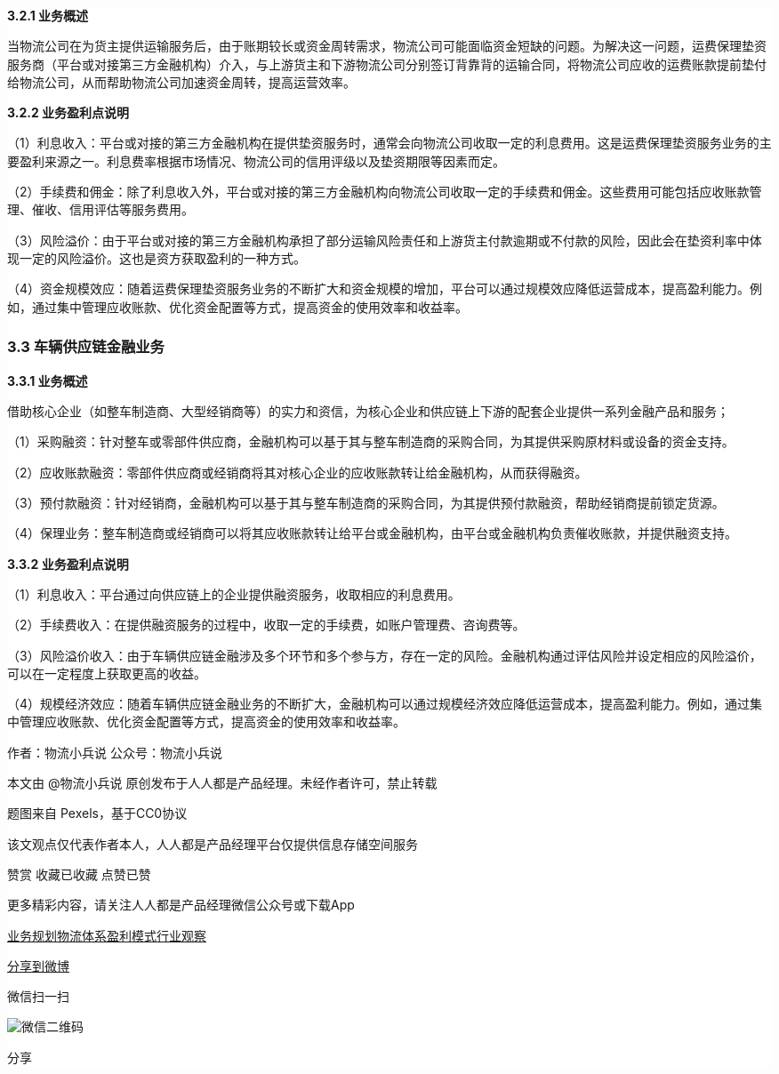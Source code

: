 **3.2.1 业务概述**

当物流公司在为货主提供运输服务后，由于账期较长或资金周转需求，物流公司可能面临资金短缺的问题。为解决这一问题，运费保理垫资服务商（平台或对接第三方金融机构）介入，与上游货主和下游物流公司分别签订背靠背的运输合同，将物流公司应收的运费账款提前垫付给物流公司，从而帮助物流公司加速资金周转，提高运营效率。

**3.2.2 业务盈利点说明**

（1）利息收入：平台或对接的第三方金融机构在提供垫资服务时，通常会向物流公司收取一定的利息费用。这是运费保理垫资服务业务的主要盈利来源之一。利息费率根据市场情况、物流公司的信用评级以及垫资期限等因素而定。

（2）手续费和佣金：除了利息收入外，平台或对接的第三方金融机构向物流公司收取一定的手续费和佣金。这些费用可能包括应收账款管理、催收、信用评估等服务费用。

（3）风险溢价：由于平台或对接的第三方金融机构承担了部分运输风险责任和上游货主付款逾期或不付款的风险，因此会在垫资利率中体现一定的风险溢价。这也是资方获取盈利的一种方式。

（4）资金规模效应：随着运费保理垫资服务业务的不断扩大和资金规模的增加，平台可以通过规模效应降低运营成本，提高盈利能力。例如，通过集中管理应收账款、优化资金配置等方式，提高资金的使用效率和收益率。

### 3.3 车辆供应链金融业务

**3.3.1 业务概述**

借助核心企业（如整车制造商、大型经销商等）的实力和资信，为核心企业和供应链上下游的配套企业提供一系列金融产品和服务；

（1）采购融资：针对整车或零部件供应商，金融机构可以基于其与整车制造商的采购合同，为其提供采购原材料或设备的资金支持。

（2）应收账款融资：零部件供应商或经销商将其对核心企业的应收账款转让给金融机构，从而获得融资。

（3）预付款融资：针对经销商，金融机构可以基于其与整车制造商的采购合同，为其提供预付款融资，帮助经销商提前锁定货源。

（4）保理业务：整车制造商或经销商可以将其应收账款转让给平台或金融机构，由平台或金融机构负责催收账款，并提供融资支持。

**3.3.2 业务盈利点说明**

（1）利息收入：平台通过向供应链上的企业提供融资服务，收取相应的利息费用。

（2）手续费收入：在提供融资服务的过程中，收取一定的手续费，如账户管理费、咨询费等。

（3）风险溢价收入：由于车辆供应链金融涉及多个环节和多个参与方，存在一定的风险。金融机构通过评估风险并设定相应的风险溢价，可以在一定程度上获取更高的收益。

（4）规模经济效应：随着车辆供应链金融业务的不断扩大，金融机构可以通过规模经济效应降低运营成本，提高盈利能力。例如，通过集中管理应收账款、优化资金配置等方式，提高资金的使用效率和收益率。

作者：物流小兵说 公众号：物流小兵说

本文由 @物流小兵说 原创发布于人人都是产品经理。未经作者许可，禁止转载

题图来自 Pexels，基于CC0协议

该文观点仅代表作者本人，人人都是产品经理平台仅提供信息存储空间服务

赞赏 收藏已收藏 点赞已赞

更多精彩内容，请关注人人都是产品经理微信公众号或下载App

[业务规划](https://www.woshipm.com/tag/%e4%b8%9a%e5%8a%a1%e8%a7%84%e5%88%92)[物流体系](https://www.woshipm.com/tag/%e7%89%a9%e6%b5%81%e4%bd%93%e7%b3%bb)[盈利模式](https://www.woshipm.com/tag/%e7%9b%88%e5%88%a9%e6%a8%a1%e5%bc%8f)[行业观察](https://www.woshipm.com/tag/%e8%a1%8c%e4%b8%9a%e8%a7%82%e5%af%9f)

[分享到微博](https://service.weibo.com/share/share.php?appkey=2775287854&title=“物贸融科”一体化现代物流体系业务规划及其盈利模式分享&url=https://www.woshipm.com/evaluating/6189638.html&pic=https://image.woshipm.com/2023/08/28/9c1b188c-4550-11ee-9de9-00163e0b5ff3.jpg)

微信扫一扫

![微信二维码](https://api.pwmqr.com/qrcode/create/?url=https://www.woshipm.com/evaluating/6189638.html)

分享